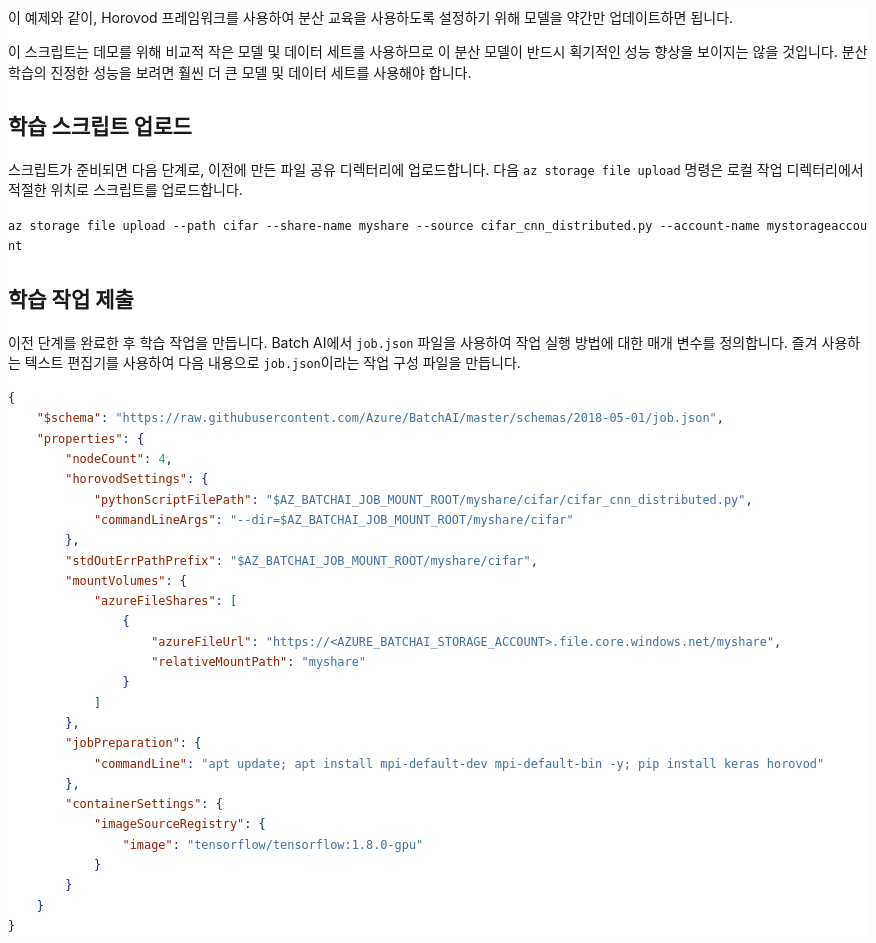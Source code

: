 이 예제와 같이, Horovod 프레임워크를 사용하여 분산 교육을 사용하도록 설정하기 위해 모델을 약간만 업데이트하면 됩니다. 

이 스크립트는 데모를 위해 비교적 작은 모델 및 데이터 세트를 사용하므로 이 분산 모델이 반드시 획기적인 성능 향상을 보이지는 않을 것입니다. 분산 학습의 진정한 성능을 보려면 훨씬 더 큰 모델 및 데이터 세트를 사용해야 합니다.

## <a name="upload-the-training-script"></a>학습 스크립트 업로드

스크립트가 준비되면 다음 단계로, 이전에 만든 파일 공유 디렉터리에 업로드합니다. 다음 `az storage file upload` 명령은 로컬 작업 디렉터리에서 적절한 위치로 스크립트를 업로드합니다.

```azurecli-interactive
az storage file upload --path cifar --share-name myshare --source cifar_cnn_distributed.py --account-name mystorageaccount
```

## <a name="submit-the-training-job"></a>학습 작업 제출

이전 단계를 완료한 후 학습 작업을 만듭니다. Batch AI에서 `job.json` 파일을 사용하여 작업 실행 방법에 대한 매개 변수를 정의합니다. 즐겨 사용하는 텍스트 편집기를 사용하여 다음 내용으로 `job.json`이라는 작업 구성 파일을 만듭니다.

```json
{
    "$schema": "https://raw.githubusercontent.com/Azure/BatchAI/master/schemas/2018-05-01/job.json",
    "properties": {
        "nodeCount": 4,
        "horovodSettings": {
            "pythonScriptFilePath": "$AZ_BATCHAI_JOB_MOUNT_ROOT/myshare/cifar/cifar_cnn_distributed.py",
            "commandLineArgs": "--dir=$AZ_BATCHAI_JOB_MOUNT_ROOT/myshare/cifar"
        },
        "stdOutErrPathPrefix": "$AZ_BATCHAI_JOB_MOUNT_ROOT/myshare/cifar",
        "mountVolumes": {
            "azureFileShares": [
                {
                    "azureFileUrl": "https://<AZURE_BATCHAI_STORAGE_ACCOUNT>.file.core.windows.net/myshare",
                    "relativeMountPath": "myshare"
                }
            ]
        },
        "jobPreparation": {
            "commandLine": "apt update; apt install mpi-default-dev mpi-default-bin -y; pip install keras horovod"
        },
        "containerSettings": {
            "imageSourceRegistry": {
                "image": "tensorflow/tensorflow:1.8.0-gpu"
            }
        }
    }
}
```
